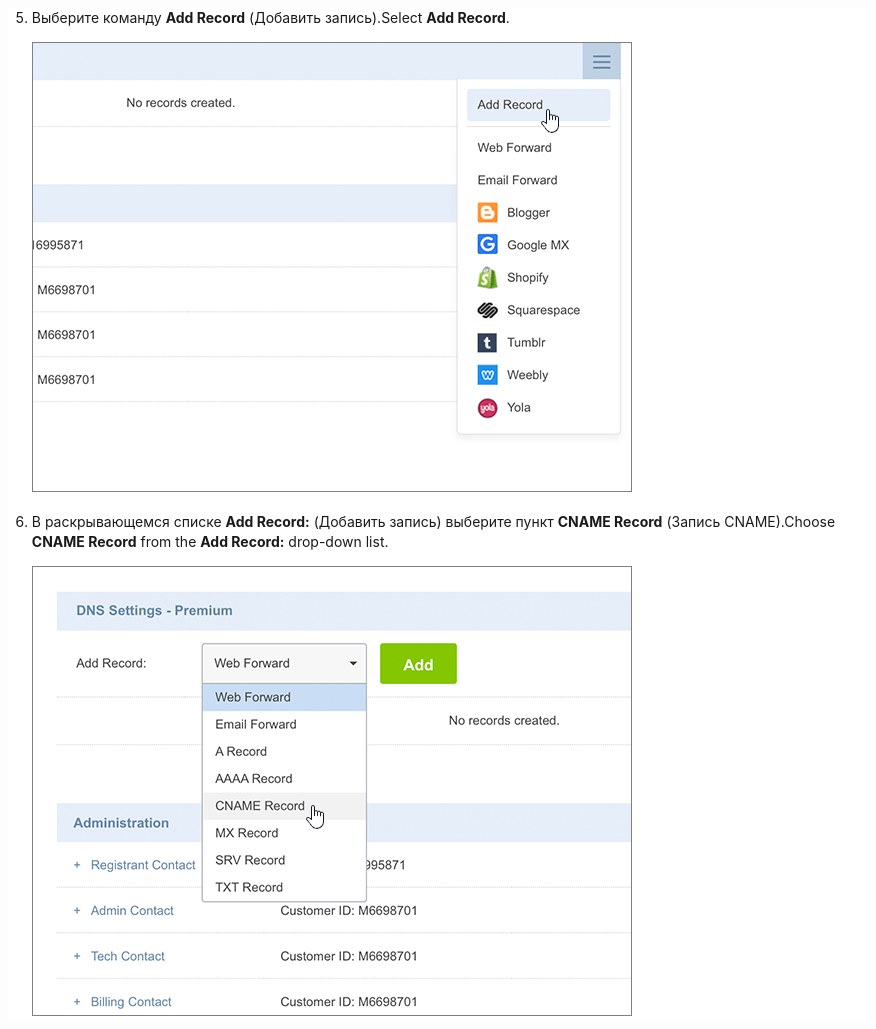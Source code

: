 5. <span data-ttu-id="efcb0-202">Выберите команду **Add Record** (Добавить запись).</span><span class="sxs-lookup"><span data-stu-id="efcb0-202">Select **Add Record**.</span></span>
    
    ![Кразидомаинс — BP — configure – 1-4-2](../../media/7bef31f5-f180-4b61-a462-9326789e770f.png)
  
6. <span data-ttu-id="efcb0-204">В раскрывающемся списке **Add Record:** (Добавить запись) выберите пункт **CNAME Record** (Запись CNAME).</span><span class="sxs-lookup"><span data-stu-id="efcb0-204">Choose **CNAME Record** from the **Add Record:** drop-down list.</span></span> 
    
    ![Кразидомаинс — BP — configure – 3-1](../../media/2f02538b-fc79-46d2-a2b7-1022eaf0fb08.png)
  
